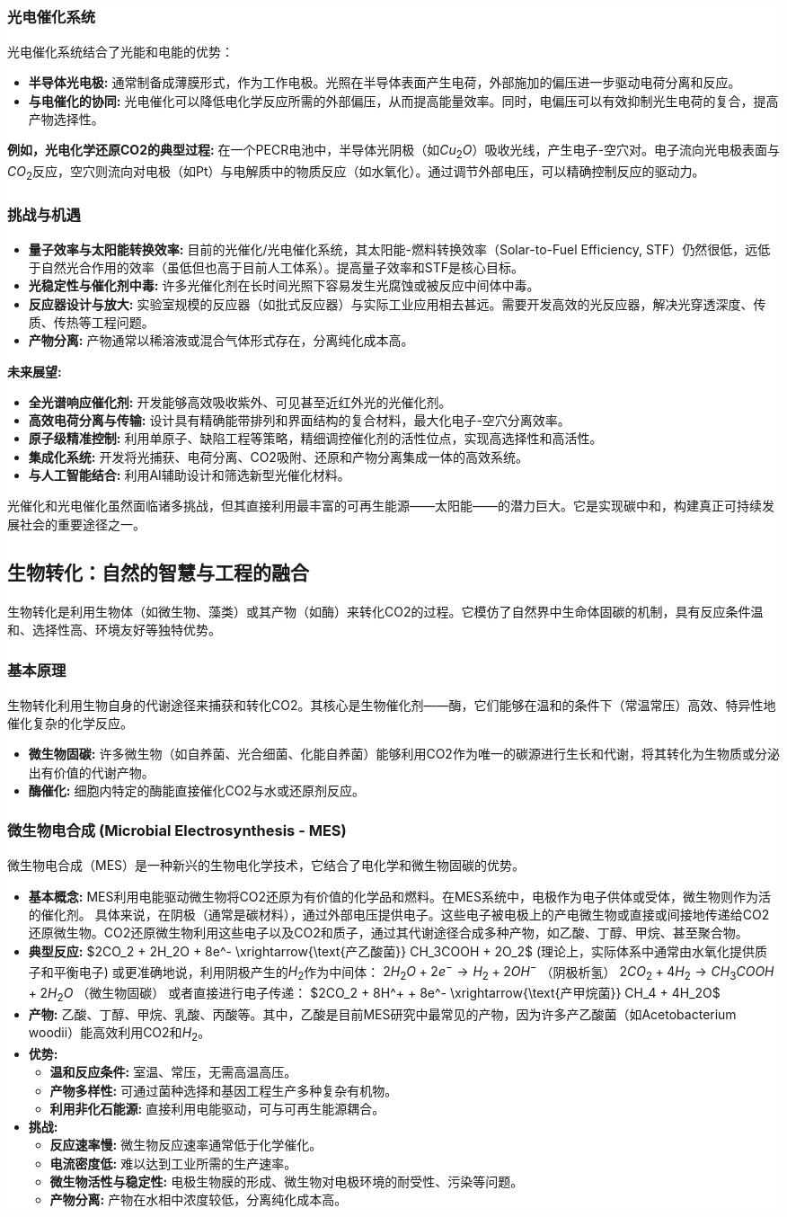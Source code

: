 ### 光电催化系统

光电催化系统结合了光能和电能的优势：
*   **半导体光电极:** 通常制备成薄膜形式，作为工作电极。光照在半导体表面产生电荷，外部施加的偏压进一步驱动电荷分离和反应。
*   **与电催化的协同:** 光电催化可以降低电化学反应所需的外部偏压，从而提高能量效率。同时，电偏压可以有效抑制光生电荷的复合，提高产物选择性。

**例如，光电化学还原CO2的典型过程:**
在一个PECR电池中，半导体光阴极（如$Cu_2O$）吸收光线，产生电子-空穴对。电子流向光电极表面与$CO_2$反应，空穴则流向对电极（如Pt）与电解质中的物质反应（如水氧化）。通过调节外部电压，可以精确控制反应的驱动力。

### 挑战与机遇

*   **量子效率与太阳能转换效率:** 目前的光催化/光电催化系统，其太阳能-燃料转换效率（Solar-to-Fuel Efficiency, STF）仍然很低，远低于自然光合作用的效率（虽低但也高于目前人工体系）。提高量子效率和STF是核心目标。
*   **光稳定性与催化剂中毒:** 许多光催化剂在长时间光照下容易发生光腐蚀或被反应中间体中毒。
*   **反应器设计与放大:** 实验室规模的反应器（如批式反应器）与实际工业应用相去甚远。需要开发高效的光反应器，解决光穿透深度、传质、传热等工程问题。
*   **产物分离:** 产物通常以稀溶液或混合气体形式存在，分离纯化成本高。

**未来展望:**
*   **全光谱响应催化剂:** 开发能够高效吸收紫外、可见甚至近红外光的光催化剂。
*   **高效电荷分离与传输:** 设计具有精确能带排列和界面结构的复合材料，最大化电子-空穴分离效率。
*   **原子级精准控制:** 利用单原子、缺陷工程等策略，精细调控催化剂的活性位点，实现高选择性和高活性。
*   **集成化系统:** 开发将光捕获、电荷分离、CO2吸附、还原和产物分离集成一体的高效系统。
*   **与人工智能结合:** 利用AI辅助设计和筛选新型光催化材料。

光催化和光电催化虽然面临诸多挑战，但其直接利用最丰富的可再生能源——太阳能——的潜力巨大。它是实现碳中和，构建真正可持续发展社会的重要途径之一。

## 生物转化：自然的智慧与工程的融合

生物转化是利用生物体（如微生物、藻类）或其产物（如酶）来转化CO2的过程。它模仿了自然界中生命体固碳的机制，具有反应条件温和、选择性高、环境友好等独特优势。

### 基本原理

生物转化利用生物自身的代谢途径来捕获和转化CO2。其核心是生物催化剂——酶，它们能够在温和的条件下（常温常压）高效、特异性地催化复杂的化学反应。

*   **微生物固碳:** 许多微生物（如自养菌、光合细菌、化能自养菌）能够利用CO2作为唯一的碳源进行生长和代谢，将其转化为生物质或分泌出有价值的代谢产物。
*   **酶催化:** 细胞内特定的酶能直接催化CO2与水或还原剂反应。

### 微生物电合成 (Microbial Electrosynthesis - MES)

微生物电合成（MES）是一种新兴的生物电化学技术，它结合了电化学和微生物固碳的优势。

*   **基本概念:** MES利用电能驱动微生物将CO2还原为有价值的化学品和燃料。在MES系统中，电极作为电子供体或受体，微生物则作为活的催化剂。
    具体来说，在阴极（通常是碳材料），通过外部电压提供电子。这些电子被电极上的产电微生物或直接或间接地传递给CO2还原微生物。CO2还原微生物利用这些电子以及CO2和质子，通过其代谢途径合成多种产物，如乙酸、丁醇、甲烷、甚至聚合物。
*   **典型反应:**
    $2CO_2 + 2H_2O + 8e^- \xrightarrow{\text{产乙酸菌}} CH_3COOH + 2O_2$ (理论上，实际体系中通常由水氧化提供质子和平衡电子)
    或更准确地说，利用阴极产生的$H_2$作为中间体：
    $2H_2O + 2e^- \rightarrow H_2 + 2OH^-$ （阴极析氢）
    $2CO_2 + 4H_2 \rightarrow CH_3COOH + 2H_2O$ （微生物固碳）
    或者直接进行电子传递：
    $2CO_2 + 8H^+ + 8e^- \xrightarrow{\text{产甲烷菌}} CH_4 + 4H_2O$
*   **产物:** 乙酸、丁醇、甲烷、乳酸、丙酸等。其中，乙酸是目前MES研究中最常见的产物，因为许多产乙酸菌（如Acetobacterium woodii）能高效利用CO2和$H_2$。
*   **优势:**
    *   **温和反应条件:** 室温、常压，无需高温高压。
    *   **产物多样性:** 可通过菌种选择和基因工程生产多种复杂有机物。
    *   **利用非化石能源:** 直接利用电能驱动，可与可再生能源耦合。
*   **挑战:**
    *   **反应速率慢:** 微生物反应速率通常低于化学催化。
    *   **电流密度低:** 难以达到工业所需的生产速率。
    *   **微生物活性与稳定性:** 电极生物膜的形成、微生物对电极环境的耐受性、污染等问题。
    *   **产物分离:** 产物在水相中浓度较低，分离纯化成本高。
